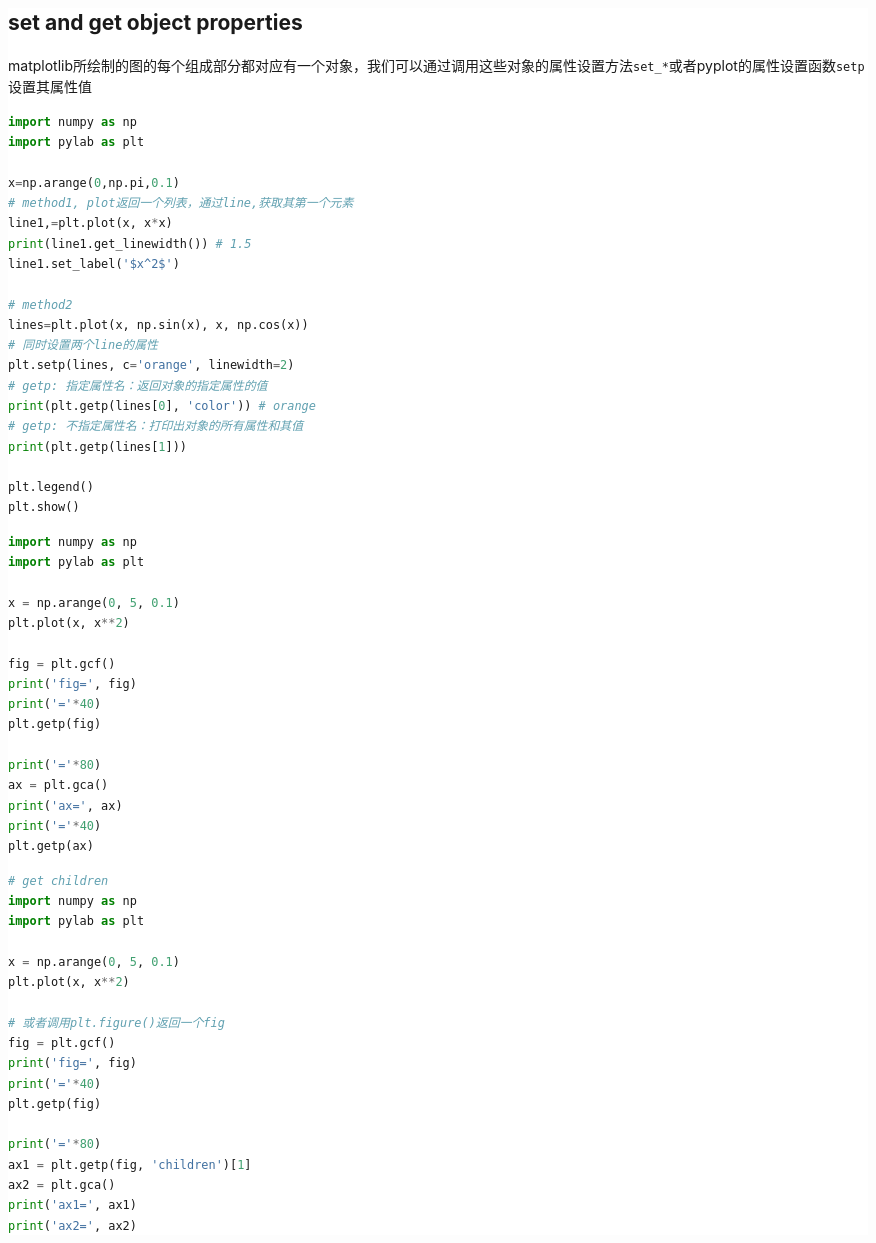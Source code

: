 ##  set and get object properties

matplotlib所绘制的图的每个组成部分都对应有一个对象，我们可以通过调用这些对象的属性设置方法`set_*`或者pyplot的属性设置函数`setp`设置其属性值

```python
import numpy as np
import pylab as plt

x=np.arange(0,np.pi,0.1)
# method1, plot返回一个列表，通过line,获取其第一个元素
line1,=plt.plot(x, x*x)
print(line1.get_linewidth()) # 1.5
line1.set_label('$x^2$')

# method2
lines=plt.plot(x, np.sin(x), x, np.cos(x))
# 同时设置两个line的属性
plt.setp(lines, c='orange', linewidth=2)
# getp: 指定属性名：返回对象的指定属性的值
print(plt.getp(lines[0], 'color')) # orange
# getp: 不指定属性名：打印出对象的所有属性和其值
print(plt.getp(lines[1]))

plt.legend()
plt.show()
```

```python
import numpy as np
import pylab as plt

x = np.arange(0, 5, 0.1)
plt.plot(x, x**2)

fig = plt.gcf()
print('fig=', fig)
print('='*40)
plt.getp(fig)

print('='*80)
ax = plt.gca()
print('ax=', ax)
print('='*40)
plt.getp(ax)
```

```python
# get children
import numpy as np
import pylab as plt

x = np.arange(0, 5, 0.1)
plt.plot(x, x**2)

# 或者调用plt.figure()返回一个fig
fig = plt.gcf()
print('fig=', fig)
print('='*40)
plt.getp(fig)

print('='*80)
ax1 = plt.getp(fig, 'children')[1]
ax2 = plt.gca()
print('ax1=', ax1)
print('ax2=', ax2)
```